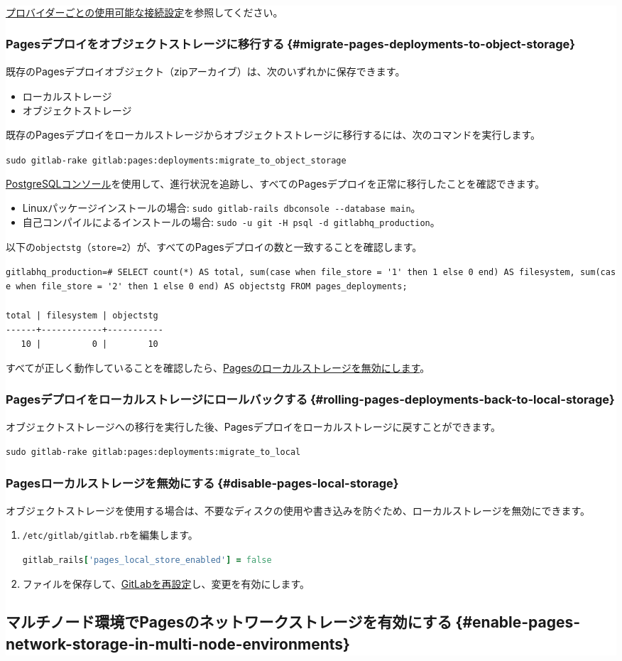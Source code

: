 [プロバイダーごとの使用可能な接続設定](../object_storage.md#configure-the-connection-settings)を参照してください。

### Pagesデプロイをオブジェクトストレージに移行する {#migrate-pages-deployments-to-object-storage}

既存のPagesデプロイオブジェクト（zipアーカイブ）は、次のいずれかに保存できます。

- ローカルストレージ
- オブジェクトストレージ

既存のPagesデプロイをローカルストレージからオブジェクトストレージに移行するには、次のコマンドを実行します。

```shell
sudo gitlab-rake gitlab:pages:deployments:migrate_to_object_storage
```

[PostgreSQLコンソール](https://docs.gitlab.com/omnibus/settings/database.html#connecting-to-the-bundled-postgresql-database)を使用して、進行状況を追跡し、すべてのPagesデプロイを正常に移行したことを確認できます。

- Linuxパッケージインストールの場合: `sudo gitlab-rails dbconsole --database main`。
- 自己コンパイルによるインストールの場合: `sudo -u git -H psql -d gitlabhq_production`。

以下の`objectstg`（`store=2`）が、すべてのPagesデプロイの数と一致することを確認します。

```shell
gitlabhq_production=# SELECT count(*) AS total, sum(case when file_store = '1' then 1 else 0 end) AS filesystem, sum(case when file_store = '2' then 1 else 0 end) AS objectstg FROM pages_deployments;

total | filesystem | objectstg
------+------------+-----------
   10 |          0 |        10
```

すべてが正しく動作していることを確認したら、[Pagesのローカルストレージを無効にします](#disable-pages-local-storage)。

### Pagesデプロイをローカルストレージにロールバックする {#rolling-pages-deployments-back-to-local-storage}

オブジェクトストレージへの移行を実行した後、Pagesデプロイをローカルストレージに戻すことができます。

```shell
sudo gitlab-rake gitlab:pages:deployments:migrate_to_local
```

### Pagesローカルストレージを無効にする {#disable-pages-local-storage}

オブジェクトストレージを使用する場合は、不要なディスクの使用や書き込みを防ぐため、ローカルストレージを無効にできます。

1. `/etc/gitlab/gitlab.rb`を編集します。

   ```ruby
   gitlab_rails['pages_local_store_enabled'] = false
   ```

1. ファイルを保存して、[GitLabを再設定](../restart_gitlab.md#reconfigure-a-linux-package-installation)し、変更を有効にします。

## マルチノード環境でPagesのネットワークストレージを有効にする {#enable-pages-network-storage-in-multi-node-environments}

